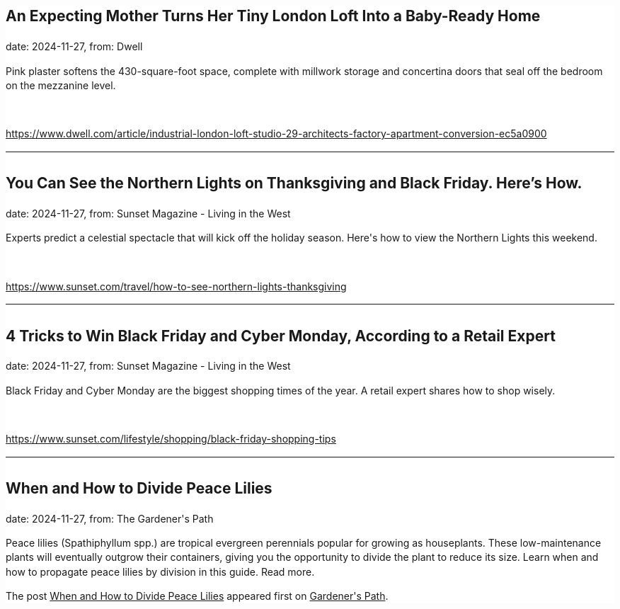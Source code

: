 
## An Expecting Mother Turns Her Tiny London Loft Into a Baby-Ready Home

date: 2024-11-27, from: Dwell

Pink plaster softens the 430-square-foot space, complete with millwork storage and concertina doors that seal off the bedroom on the mezzanine level. 

<br> 

<https://www.dwell.com/article/industrial-london-loft-studio-29-architects-factory-apartment-conversion-ec5a0900>

---

## You Can See the Northern Lights on Thanksgiving and Black Friday. Here’s How.

date: 2024-11-27, from: Sunset Magazine - Living in the West

Experts predict a celestial spectacle that will kick off the holiday season. Here's how to view the Northern Lights this weekend. 

<br> 

<https://www.sunset.com/travel/how-to-see-northern-lights-thanksgiving>

---

## 4 Tricks to Win Black Friday and Cyber Monday, According to a Retail Expert

date: 2024-11-27, from: Sunset Magazine - Living in the West

Black Friday and Cyber Monday are the biggest shopping times of the year. A retail expert shares how to shop wisely. 

<br> 

<https://www.sunset.com/lifestyle/shopping/black-friday-shopping-tips>

---

## When and How to Divide Peace Lilies

date: 2024-11-27, from: The Gardener's Path

<p>Peace lilies (Spathiphyllum spp.) are tropical evergreen perennials popular for growing as houseplants. These low-maintenance plants will eventually outgrow their containers, giving you the opportunity to divide the plant to reduce its size. Learn when and how to propagate peace lilies by division in this guide. Read more.</p>
<p>The post <a href="https://gardenerspath.com/plants/houseplants/divide-peace-lily/">When and How to Divide Peace Lilies</a> appeared first on <a href="https://gardenerspath.com">Gardener&#039;s Path</a>.</p>
 